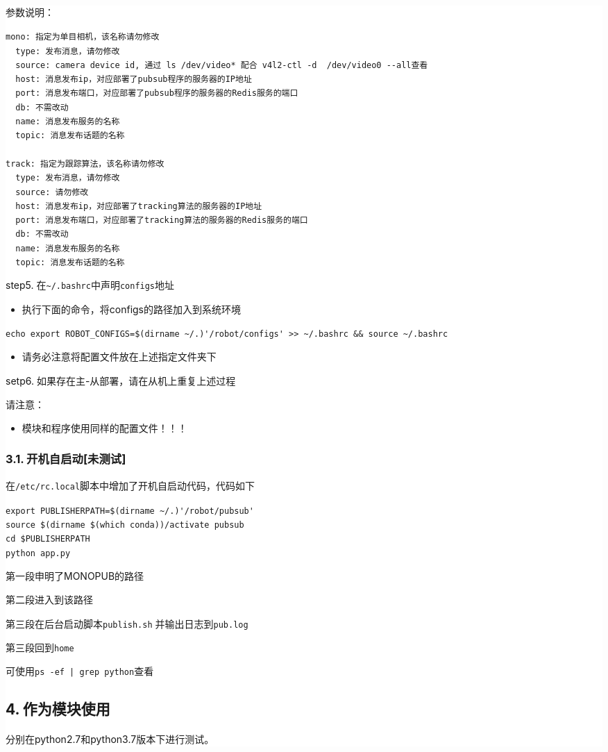 参数说明：
```
mono: 指定为单目相机，该名称请勿修改
  type: 发布消息，请勿修改
  source: camera device id, 通过 ls /dev/video* 配合 v4l2-ctl -d  /dev/video0 --all查看
  host: 消息发布ip，对应部署了pubsub程序的服务器的IP地址
  port: 消息发布端口，对应部署了pubsub程序的服务器的Redis服务的端口
  db: 不需改动
  name: 消息发布服务的名称
  topic: 消息发布话题的名称

track: 指定为跟踪算法，该名称请勿修改
  type: 发布消息，请勿修改
  source: 请勿修改
  host: 消息发布ip，对应部署了tracking算法的服务器的IP地址
  port: 消息发布端口，对应部署了tracking算法的服务器的Redis服务的端口
  db: 不需改动
  name: 消息发布服务的名称
  topic: 消息发布话题的名称
```

step5. 在`~/.bashrc`中声明`configs`地址
- 执行下面的命令，将configs的路径加入到系统环境
```
echo export ROBOT_CONFIGS=$(dirname ~/.)'/robot/configs' >> ~/.bashrc && source ~/.bashrc
```
- 请务必注意将配置文件放在上述指定文件夹下

setp6. 如果存在主-从部署，请在从机上重复上述过程

请注意：
- 模块和程序使用同样的配置文件！！！

### 3.1. 开机自启动[未测试]
在`/etc/rc.local`脚本中增加了开机自启动代码，代码如下
```
export PUBLISHERPATH=$(dirname ~/.)'/robot/pubsub'
source $(dirname $(which conda))/activate pubsub
cd $PUBLISHERPATH
python app.py
```
第一段申明了MONOPUB的路径

第二段进入到该路径

第三段在后台启动脚本`publish.sh` 并输出日志到`pub.log`

第三段回到`home`

可使用`ps -ef | grep python`查看

## 4. 作为模块使用

分别在python2.7和python3.7版本下进行测试。
